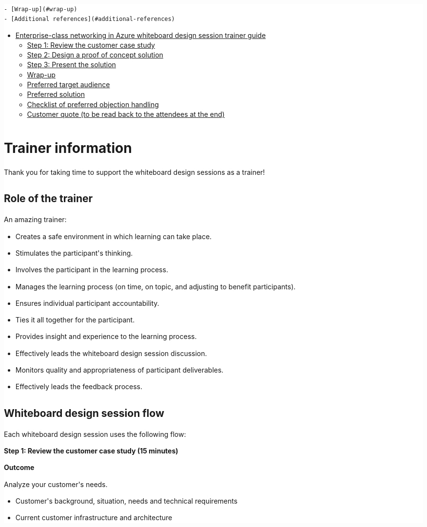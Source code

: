     - [Wrap-up](#wrap-up)
    - [Additional references](#additional-references)
- [Enterprise-class networking in Azure whiteboard design session trainer guide](#enterprise-class-networking-in-azure-whiteboard-design-session-trainer-guide)
    - [Step 1: Review the customer case study](#step-1-review-the-customer-case-study-1)
    - [Step 2: Design a proof of concept solution](#step-2-design-a-proof-of-concept-solution-1)
    - [Step 3: Present the solution](#step-3-present-the-solution-1)
    - [Wrap-up](#wrap-up-1)
    - [Preferred target audience](#preferred-target-audience)
    - [Preferred solution](#preferred-solution)
    - [Checklist of preferred objection handling](#checklist-of-preferred-objection-handling)
    - [Customer quote (to be read back to the attendees at the end)](#customer-quote-to-be-read-back-to-the-attendees-at-the-end)



# Trainer information

Thank you for taking time to support the whiteboard design sessions as a trainer!

## Role of the trainer

An amazing trainer:

-   Creates a safe environment in which learning can take place.

-   Stimulates the participant's thinking.

-   Involves the participant in the learning process.

-   Manages the learning process (on time, on topic, and adjusting to benefit participants).

-   Ensures individual participant accountability.

-   Ties it all together for the participant.

-   Provides insight and experience to the learning process.

-   Effectively leads the whiteboard design session discussion.

-   Monitors quality and appropriateness of participant deliverables.

-   Effectively leads the feedback process.

## Whiteboard design session flow 

Each whiteboard design session uses the following flow:

**Step 1: Review the customer case study (15 minutes)**

**Outcome**

Analyze your customer's needs.

-   Customer's background, situation, needs and technical requirements

-   Current customer infrastructure and architecture
